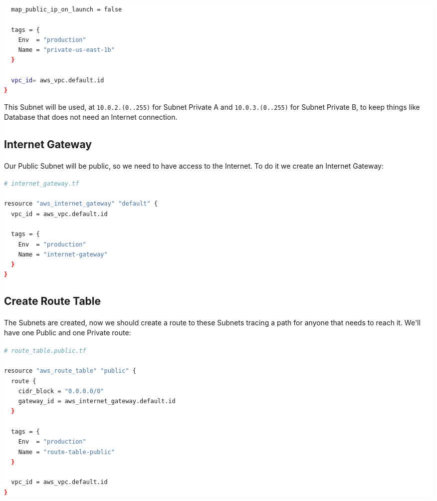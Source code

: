 ```sh
  map_public_ip_on_launch = false

  tags = {
    Env  = "production"
    Name = "private-us-east-1b"
  }

  vpc_id= aws_vpc.default.id
}
```

This Subnet will be used, at `10.0.2.(0..255)` for Subnet Private A and `10.0.3.(0..255)` for Subnet Private B, to keep things like Database that does not need an Internet connection.

## Internet Gateway

Our Public Subnet will be public, so we need to have access to the Internet. To do it we create an Internet Gateway:

```sh
# internet_gateway.tf

resource "aws_internet_gateway" "default" {
  vpc_id = aws_vpc.default.id

  tags = {
    Env  = "production"
    Name = "internet-gateway"
  }
}
```

## Create Route Table

The Subnets are created, now we should create a route to these Subnets tracing a path for anyone that needs to reach it. We'll have one Public and one Private route:

```sh
# route_table.public.tf

resource "aws_route_table" "public" {
  route {
    cidr_block = "0.0.0.0/0"
    gateway_id = aws_internet_gateway.default.id
  }

  tags = {
    Env  = "production"
    Name = "route-table-public"
  }

  vpc_id = aws_vpc.default.id
}

```
